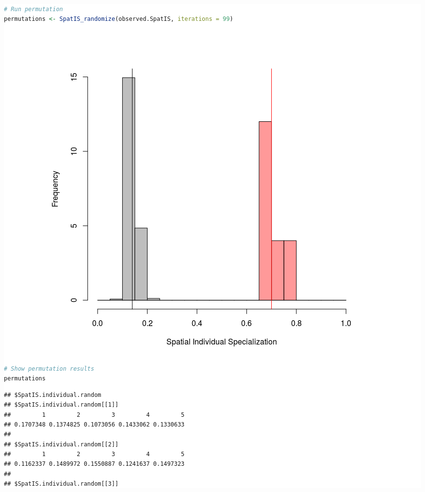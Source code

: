 ``` r
# Run permutation
permutations <- SpatIS_randomize(observed.SpatIS, iterations = 99)
```

<img src="spatis_tutorial_files/figure-markdown_github/spatis_randomize-1.png" style="display: block; margin: auto;" />

``` r
# Show permutation results
permutations
```

    ## $SpatIS.individual.random
    ## $SpatIS.individual.random[[1]]
    ##         1         2         3         4         5 
    ## 0.1707348 0.1374825 0.1073056 0.1433062 0.1330633 
    ## 
    ## $SpatIS.individual.random[[2]]
    ##         1         2         3         4         5 
    ## 0.1162337 0.1489972 0.1550887 0.1241637 0.1497323 
    ## 
    ## $SpatIS.individual.random[[3]]